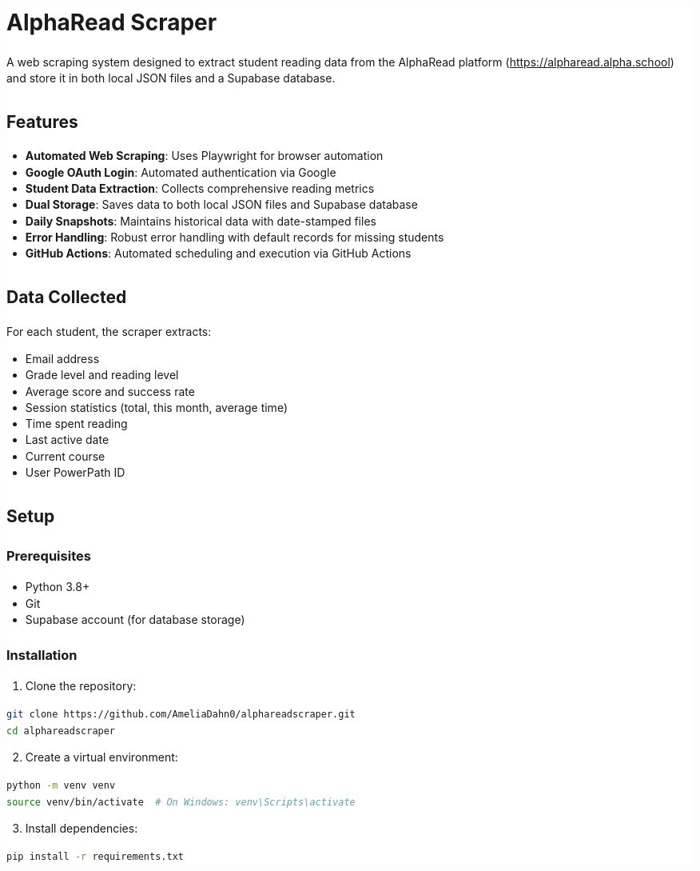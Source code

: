 # AlphaRead Scraper

A web scraping system designed to extract student reading data from the AlphaRead platform (https://alpharead.alpha.school) and store it in both local JSON files and a Supabase database.

## Features

- **Automated Web Scraping**: Uses Playwright for browser automation
- **Google OAuth Login**: Automated authentication via Google
- **Student Data Extraction**: Collects comprehensive reading metrics
- **Dual Storage**: Saves data to both local JSON files and Supabase database
- **Daily Snapshots**: Maintains historical data with date-stamped files
- **Error Handling**: Robust error handling with default records for missing students
- **GitHub Actions**: Automated scheduling and execution via GitHub Actions

## Data Collected

For each student, the scraper extracts:
- Email address
- Grade level and reading level
- Average score and success rate
- Session statistics (total, this month, average time)
- Time spent reading
- Last active date
- Current course
- User PowerPath ID

## Setup

### Prerequisites

- Python 3.8+
- Git
- Supabase account (for database storage)

### Installation

1. Clone the repository:
```bash
git clone https://github.com/AmeliaDahn0/alphareadscraper.git
cd alphareadscraper
```

2. Create a virtual environment:
```bash
python -m venv venv
source venv/bin/activate  # On Windows: venv\Scripts\activate
```

3. Install dependencies:
```bash
pip install -r requirements.txt
```
